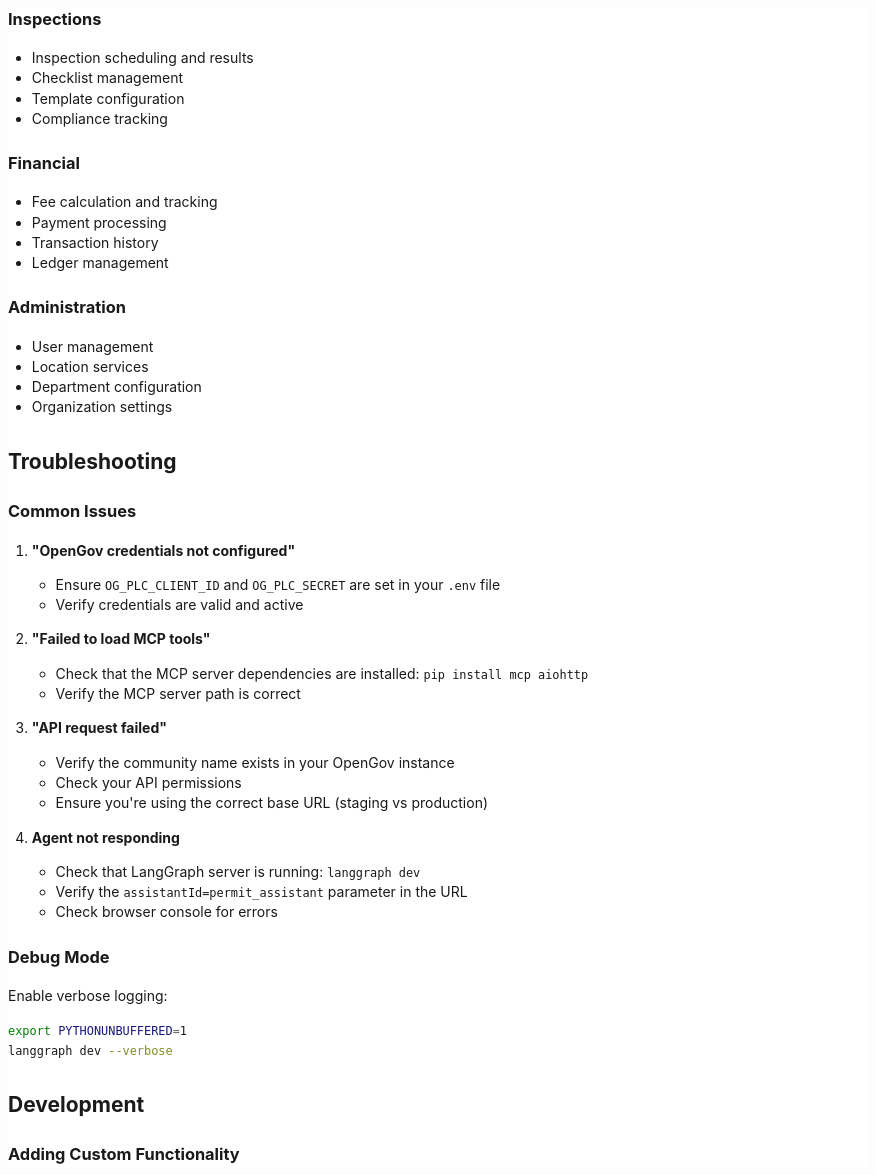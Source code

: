 ### Inspections
- Inspection scheduling and results
- Checklist management
- Template configuration
- Compliance tracking

### Financial
- Fee calculation and tracking
- Payment processing
- Transaction history
- Ledger management

### Administration
- User management
- Location services
- Department configuration
- Organization settings

## Troubleshooting

### Common Issues

1. **"OpenGov credentials not configured"**
   - Ensure `OG_PLC_CLIENT_ID` and `OG_PLC_SECRET` are set in your `.env` file
   - Verify credentials are valid and active

2. **"Failed to load MCP tools"**
   - Check that the MCP server dependencies are installed: `pip install mcp aiohttp`
   - Verify the MCP server path is correct

3. **"API request failed"**
   - Verify the community name exists in your OpenGov instance
   - Check your API permissions
   - Ensure you're using the correct base URL (staging vs production)

4. **Agent not responding**
   - Check that LangGraph server is running: `langgraph dev`
   - Verify the `assistantId=permit_assistant` parameter in the URL
   - Check browser console for errors

### Debug Mode

Enable verbose logging:
```bash
export PYTHONUNBUFFERED=1
langgraph dev --verbose
```

## Development

### Adding Custom Functionality
